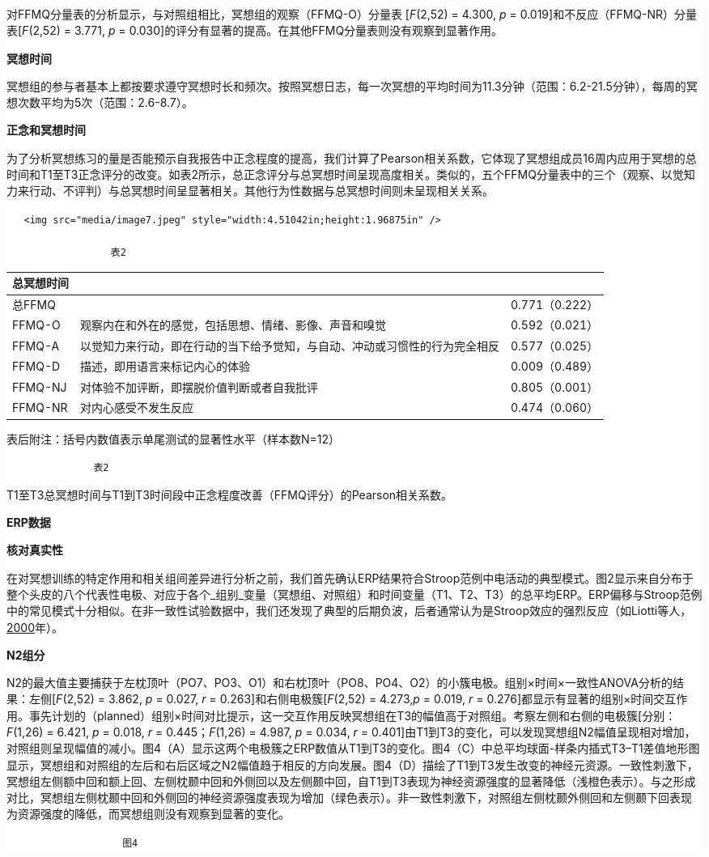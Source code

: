 对FFMQ分量表的分析显示，与对照组相比，冥想组的观察（FFMQ-O）分量表 \[_F_\(2,52\) = 4.300, _p_ = 0.019\]和不反应（FFMQ-NR）分量表\[_F_\(2,52\) = 3.771, _p_ = 0.030\]的评分有显著的提高。在其他FFMQ分量表则没有观察到显著作用。

**冥想时间**

冥想组的参与者基本上都按要求遵守冥想时长和频次。按照冥想日志，每一次冥想的平均时间为11.3分钟（范围：6.2-21.5分钟），每周的冥想次数平均为5次（范围：2.6-8.7）。

**正念和冥想时间**

为了分析冥想练习的量是否能预示自我报告中正念程度的提高，我们计算了Pearson相关系数，它体现了冥想组成员16周内应用于冥想的总时间和T1至T3正念评分的改变。如表2所示，总正念评分与总冥想时间呈现高度相关。类似的，五个FFMQ分量表中的三个（观察、以觉知力来行动、不评判）与总冥想时间呈显著相关。其他行为性数据与总冥想时间则未呈现相关关系。

```text
   <img src="media/image7.jpeg" style="width:4.51042in;height:1.96875in" />

                  表2
```

| 总冥想时间 |  |  |
| :--- | :--- | :--- |
| 总FFMQ |  | 0.771（0.222） |
| FFMQ-O | 观察内在和外在的感觉，包括思想、情绪、影像、声音和嗅觉 | 0.592（0.021） |
| FFMQ-A | 以觉知力来行动，即在行动的当下给予觉知，与自动、冲动或习惯性的行为完全相反 | 0.577（0.025） |
| FFMQ-D | 描述，即用语言来标记内心的体验 | 0.009（0.489） |
| FFMQ-NJ | 对体验不加评断，即摆脱价值判断或者自我批评 | 0.805（0.001） |
| FFMQ-NR | 对内心感受不发生反应 | 0.474（0.060） |

表后附注：括号内数值表示单尾测试的显著性水平（样本数N=12）

```text
               表2
```

T1至T3总冥想时间与T1到T3时间段中正念程度改善（FFMQ评分）的Pearson相关系数。

**ERP数据**

**核对真实性**

在对冥想训练的特定作用和相关组间差异进行分析之前，我们首先确认ERP结果符合Stroop范例中电活动的典型模式。图2显示来自分布于整个头皮的八个代表性电极、对应于各个_组别_变量（冥想组、对照组）和时间变量（T1、T2、T3）的总平均ERP。ERP偏移与Stroop范例中的常见模式十分相似。在非一致性试验数据中，我们还发现了典型的后期负波，后者通常认为是Stroop效应的强烈反应（如Liotti等人，[2000](http://www.ncbi.nlm.nih.gov/pmc/articles/PMC3277272/#B56%23B56)年）。

**N2组分**

N2的最大值主要捕获于左枕顶叶（PO7、PO3、O1）和右枕顶叶（PO8、PO4、O2）的小簇电极。组别×时间×一致性ANOVA分析的结果：左侧\[_F_\(2,52\) = 3.862, _p_ = 0.027, _r_ = 0.263\]和右侧电极簇\[_F_\(2,52\) = 4.273,_p_ = 0.019, _r_ = 0.276\]都显示有显著的组别×时间交互作用。事先计划的（planned）组别×时间对比提示，这一交互作用反映冥想组在T3的幅值高于对照组。考察左侧和右侧的电极簇\[分别：_F_\(1,26\) = 6.421, _p_ = 0.018, _r_ = 0.445；_F_\(1,26\) = 4.987, _p_ = 0.034, _r_ = 0.401\]由T1到T3的变化，可以发现冥想组N2幅值呈现相对增加，对照组则呈现幅值的减小。图4（A）显示这两个电极簇之ERP数值从T1到T3的变化。图4（C）中总平均球面-样条内插式T3–T1差值地形图显示，冥想组和对照组的左后和右后区域之N2幅值趋于相反的方向发展。图4（D）描绘了T1到T3发生改变的神经元资源。一致性刺激下，冥想组左侧额中回和额上回、左侧枕颞中回和外侧回以及左侧颞中回，自T1到T3表现为神经资源强度的显著降低（浅橙色表示）。与之形成对比，冥想组左侧枕颞中回和外侧回的神经资源强度表现为增加（绿色表示）。非一致性刺激下，对照组左侧枕颞外侧回和左侧颞下回表现为资源强度的降低，而冥想组则没有观察到显著的变化。

```text
                    图4
```
